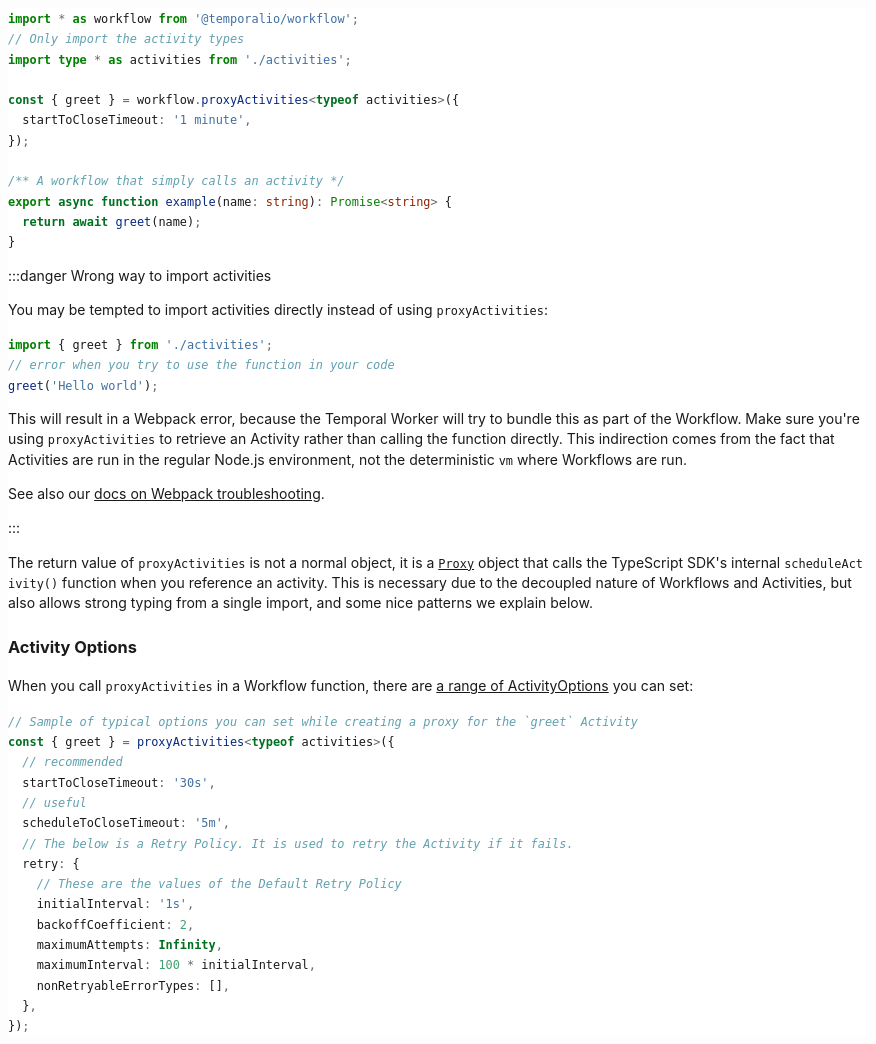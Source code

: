 

```ts
import * as workflow from '@temporalio/workflow';
// Only import the activity types
import type * as activities from './activities';

const { greet } = workflow.proxyActivities<typeof activities>({
  startToCloseTimeout: '1 minute',
});

/** A workflow that simply calls an activity */
export async function example(name: string): Promise<string> {
  return await greet(name);
}
```



:::danger Wrong way to import activities

You may be tempted to import activities directly instead of using `proxyActivities`:

```ts
import { greet } from './activities';
// error when you try to use the function in your code
greet('Hello world');
```

This will result in a Webpack error, because the Temporal Worker will try to bundle this as part of the Workflow.
Make sure you're using `proxyActivities` to retrieve an Activity rather than calling the function directly.
This indirection comes from the fact that Activities are run in the regular Node.js environment, not the deterministic `vm` where Workflows are run.

See also our [docs on Webpack troubleshooting](/typescript/troubleshooting/).

:::

The return value of `proxyActivities` is not a normal object, it is a [`Proxy`](https://developer.mozilla.org/en-US/docs/Web/JavaScript/Reference/Global_Objects/Proxy) object that calls the TypeScript SDK's internal `scheduleActivity()` function when you reference an activity.
This is necessary due to the decoupled nature of Workflows and Activities, but also allows strong typing from a single import, and some nice patterns we explain below.

### Activity Options

When you call `proxyActivities` in a Workflow function, there are [a range of ActivityOptions](https://typescript.temporal.io/api/interfaces/common.ActivityOptions) you can set:

```ts
// Sample of typical options you can set while creating a proxy for the `greet` Activity
const { greet } = proxyActivities<typeof activities>({
  // recommended
  startToCloseTimeout: '30s',
  // useful
  scheduleToCloseTimeout: '5m',
  // The below is a Retry Policy. It is used to retry the Activity if it fails.
  retry: {
    // These are the values of the Default Retry Policy
    initialInterval: '1s',
    backoffCoefficient: 2,
    maximumAttempts: Infinity,
    maximumInterval: 100 * initialInterval,
    nonRetryableErrorTypes: [],
  },
});
```
